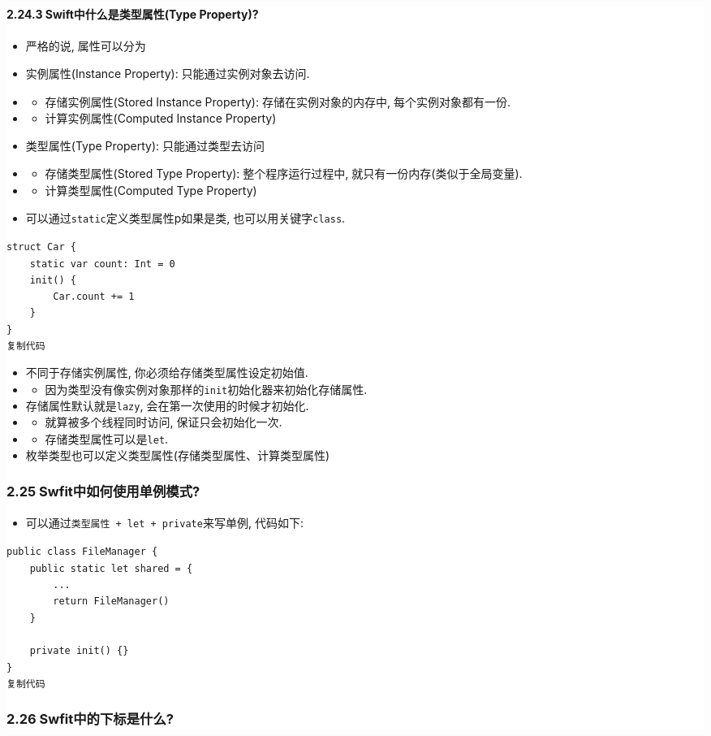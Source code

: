 #### 2.24.3 Swift中什么是类型属性(Type Property)?

- 严格的说, 属性可以分为

- 实例属性(Instance Property): 只能通过实例对象去访问.

- 
  - 存储实例属性(Stored Instance Property): 存储在实例对象的内存中, 每个实例对象都有一份.
- 
  - 计算实例属性(Computed Instance Property)
- 类型属性(Type Property): 只能通过类型去访问

- 
  - 存储类型属性(Stored Type Property): 整个程序运行过程中, 就只有一份内存(类似于全局变量).
- 
  - 计算类型属性(Computed Type Property)
- 可以通过`static`定义类型属性p如果是类, 也可以用关键字`class`.

```
struct Car {
    static var count: Int = 0
    init() {
        Car.count += 1
    }
}
复制代码
```

- 不同于存储实例属性, 你必须给存储类型属性设定初始值.
- 
  - 因为类型没有像实例对象那样的`init`初始化器来初始化存储属性.
- 存储属性默认就是`lazy`, 会在第一次使用的时候才初始化.
- 
  - 就算被多个线程同时访问, 保证只会初始化一次.
- 
  - 存储类型属性可以是`let`.
- 枚举类型也可以定义类型属性(存储类型属性、计算类型属性)

### 2.25 Swfit中如何使用单例模式?

- 可以通过`类型属性 + let + private`来写单例, 代码如下:

```
public class FileManager {
    public static let shared = {
        ...
        return FileManager()
    }
    
    private init() {}
}
复制代码
```

### 2.26 Swfit中的下标是什么?
